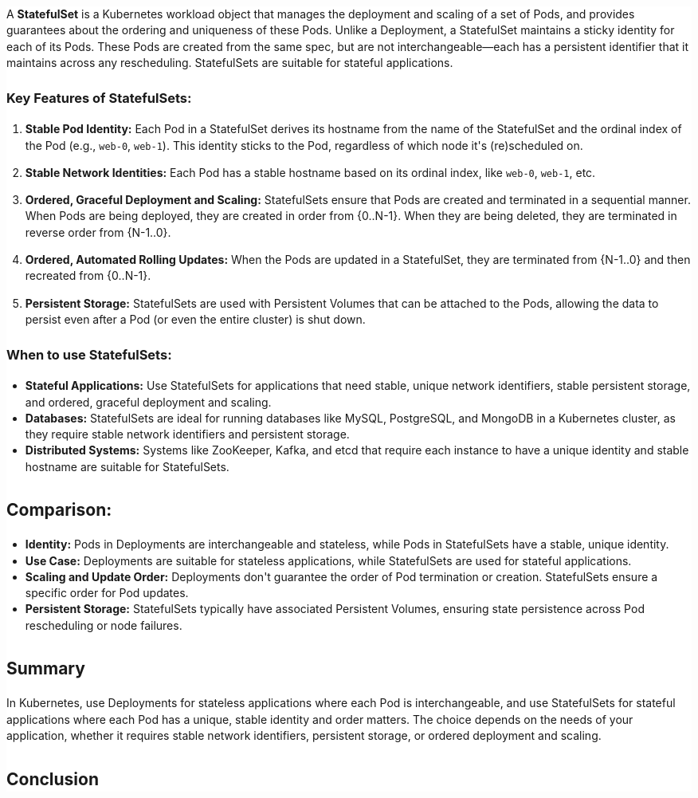 A **StatefulSet** is a Kubernetes workload object that manages the deployment and scaling of a set of Pods, and provides guarantees about the ordering and uniqueness of these Pods. Unlike a Deployment, a StatefulSet maintains a sticky identity for each of its Pods. These Pods are created from the same spec, but are not interchangeable—each has a persistent identifier that it maintains across any rescheduling. StatefulSets are suitable for stateful applications.

### **Key Features of StatefulSets:**

1. **Stable Pod Identity:** Each Pod in a StatefulSet derives its hostname from the name of the StatefulSet and the ordinal index of the Pod (e.g., `web-0`, `web-1`). This identity sticks to the Pod, regardless of which node it's (re)scheduled on.

2. **Stable Network Identities:** Each Pod has a stable hostname based on its ordinal index, like `web-0`, `web-1`, etc.

3. **Ordered, Graceful Deployment and Scaling:** StatefulSets ensure that Pods are created and terminated in a sequential manner. When Pods are being deployed, they are created in order from {0..N-1}. When they are being deleted, they are terminated in reverse order from {N-1..0}.

4. **Ordered, Automated Rolling Updates:** When the Pods are updated in a StatefulSet, they are terminated from {N-1..0} and then recreated from {0..N-1}.

5. **Persistent Storage:** StatefulSets are used with Persistent Volumes that can be attached to the Pods, allowing the data to persist even after a Pod (or even the entire cluster) is shut down.

### **When to use StatefulSets:**

- **Stateful Applications:** Use StatefulSets for applications that need stable, unique network identifiers, stable persistent storage, and ordered, graceful deployment and scaling.
- **Databases:** StatefulSets are ideal for running databases like MySQL, PostgreSQL, and MongoDB in a Kubernetes cluster, as they require stable network identifiers and persistent storage.
- **Distributed Systems:** Systems like ZooKeeper, Kafka, and etcd that require each instance to have a unique identity and stable hostname are suitable for StatefulSets.

## **Comparison:**

- **Identity:** Pods in Deployments are interchangeable and stateless, while Pods in StatefulSets have a stable, unique identity.
- **Use Case:** Deployments are suitable for stateless applications, while StatefulSets are used for stateful applications.
- **Scaling and Update Order:** Deployments don't guarantee the order of Pod termination or creation. StatefulSets ensure a specific order for Pod updates.
- **Persistent Storage:** StatefulSets typically have associated Persistent Volumes, ensuring state persistence across Pod rescheduling or node failures.

## **Summary**

In Kubernetes, use Deployments for stateless applications where each Pod is interchangeable, and use StatefulSets for stateful applications where each Pod has a unique, stable identity and order matters. The choice depends on the needs of your application, whether it requires stable network identifiers, persistent storage, or ordered deployment and scaling.

## **Conclusion**
